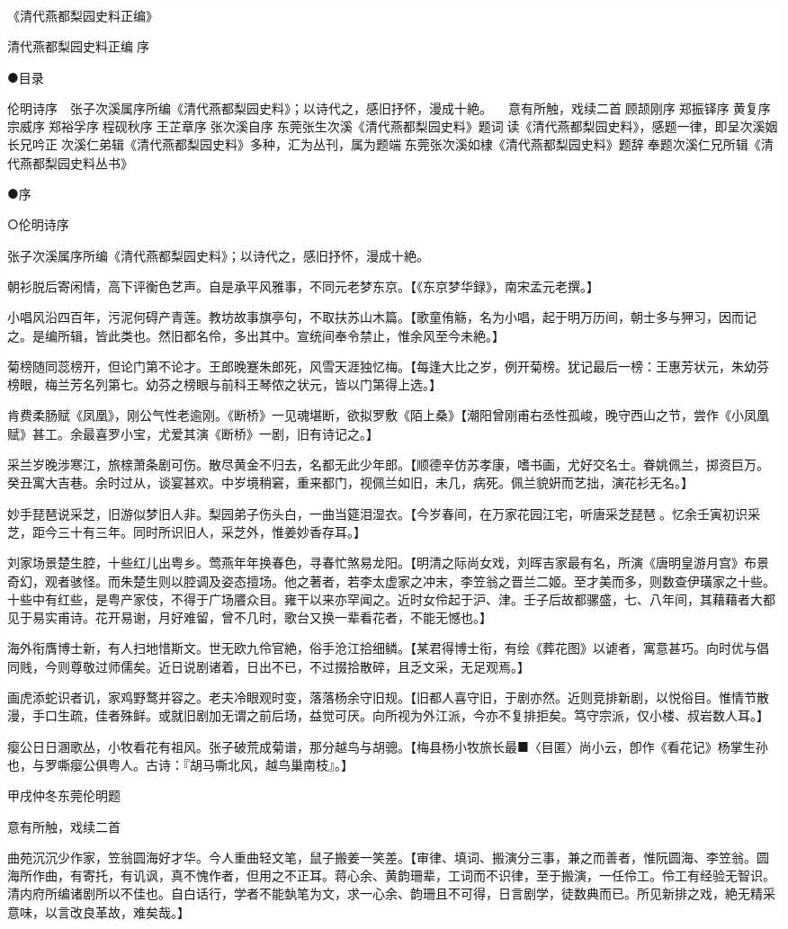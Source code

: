 《清代燕都梨园史料正编》

清代燕都梨园史料正编 序

●目录

伦明诗序　张子次溪属序所编《清代燕都梨园史料》；以诗代之，感旧抒怀，漫成十絶。  　意有所触，戏续二首
顾颉刚序
郑振铎序
黄复序
宗威序
郑裕孚序
程砚秋序
王芷章序
张次溪自序
东莞张生次溪《清代燕都梨园史料》题词
读《清代燕都梨园史料》，感题一律，即呈次溪姻长兄吟正
次溪仁弟辑《清代燕都梨园史料》多种，汇为丛刊，属为题端
东莞张次溪如棣《清代燕都梨园史料》题辞
奉题次溪仁兄所辑《清代燕都梨园史料丛书》

●序

○伦明诗序

张子次溪属序所编《清代燕都梨园史料》；以诗代之，感旧抒怀，漫成十絶。

朝衫脱后寄闲情，高下评衡色艺声。自是承平风雅事，不同元老梦东京。【《东京梦华録》，南宋孟元老撰。】

小唱风沿四百年，污泥何碍产青莲。教坊故事旗亭句，不取扶苏山木篇。【歌童侑觞，名为小唱，起于明万历间，朝士多与狎习，因而记之。是编所辑，皆此类也。然旧都名伶，多出其中。宣统间奉令禁止，惟余风至今未絶。】

菊榜随同蕊榜开，但论门第不论才。王郎晚蹇朱郎死，风雪天涯独忆梅。【每逢大比之岁，例开菊榜。犹记最后一榜：王惠芳状元，朱幼芬榜眼，梅兰芳名列第七。幼芬之榜眼与前科王琴侬之状元，皆以门第得上选。】

肯费柔肠赋《凤凰》，刚公气性老逾刚。《断桥》一见魂堪断，欲拟罗敷《陌上桑》【潮阳曾刚甫右丞性孤峻，晚守西山之节，尝作《小凤凰赋》甚工。余最喜罗小宝，尤爱其演《断桥》一剧，旧有诗记之。】

采兰岁晚涉寒江，旅榇萧条剧可伤。散尽黄金不归去，名都无此少年郎。【顺德辛仿苏孝康，嗜书画，尤好交名士。眷姚佩兰，掷资巨万。癸丑寓大吉巷。余时过从，谈宴甚欢。中岁境稍窘，重来都门，视佩兰如旧，未几，病死。佩兰貌姸而艺拙，演花衫无名。】

妙手琵琶说采芝，旧游似梦旧人非。梨园弟子伤头白，一曲当筵泪湿衣。【今岁春间，在万家花园江宅，听唐采芝琵琶 。忆余壬寅初识采芝，距今三十有三年。同时所识旧人，采芝外，惟姜妙香存耳。】

刘家场景楚生腔，十些红儿出粤乡。莺燕年年换春色，寻春忙煞易龙阳。【明清之际尚女戏，刘晖吉家最有名，所演《唐明皇游月宫》布景奇幻，观者骇怪。而朱楚生则以腔调及姿态擅场。他之著者，若李太虚家之冲末，李笠翁之晋兰二姬。至才美而多，则数查伊璜家之十些。十些中有红些，是粤产家伎，不得于广场餍众目。雍干以来亦罕闻之。近时女伶起于沪、津。壬子后故都骡盛，七、八年间，其藉藉者大都见于易实甫诗。花开易谢，月好难留，曾不几时，歌台又换一辈看花者，不能无憾也。】

海外衔膺博士新，有人扫地惜斯文。世无欧九伶官絶，俗手沧江拾细鳞。【某君得博士衔，有绘《葬花图》以谑者，寓意甚巧。向时优与倡同贱，今则尊敬过师儒矣。近日说剧诸着，日出不已，不过掇拾散碎，且乏文采，无足观焉。】

画虎添蛇识者讥，家鸡野鹜并容之。老夫冷眼观时变，落落杨余守旧规。【旧都人喜守旧，于剧亦然。近则竞排新剧，以悦俗目。惟情节散漫，手口生疏，佳者殊鲜。或就旧剧加无谓之前后场，益觉可厌。向所视为外江派，今亦不复排拒矣。笃守宗派，仅小楼、叔岩数人耳。】

瘿公日日溷歌丛，小牧看花有祖风。张子破荒成菊谱，那分越鸟与胡骢。【梅县杨小牧旅长最■〈目匿〉尚小云，卽作《看花记》杨掌生孙也，与罗嘶瘿公俱粤人。古诗：『胡马嘶北风，越鸟巢南枝』。】

甲戌仲冬东莞伦明题

意有所触，戏续二首

曲苑沉沉少作家，笠翁圆海好才华。今人重曲轻文笔，鼠子搬姜一笑差。【审律、填词、搬演分三事，兼之而善者，惟阮圆海、李笠翁。圆海所作曲，有寄托，有讥讽，真不愧作者，但用之不正耳。蒋心余、黄韵珊辈，工词而不识律，至于搬演，一任伶工。伶工有经验无智识。清内府所编诸剧所以不佳也。自白话行，学者不能埶笔为文，求一心余、韵珊且不可得，日言剧学，徒数典而已。所见新排之戏，絶无精采意味，以言改良革故，难矣哉。】
